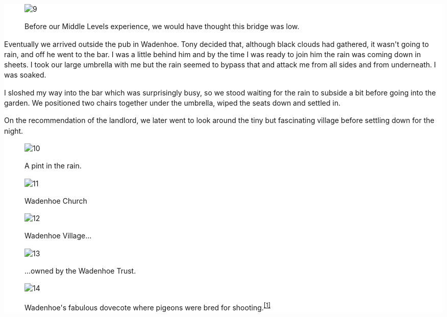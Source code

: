 <figure>
 <img src="{{site.baseurl}}/image/small/n86/20200823-P1330902.jpg" alt="9" >
 <figcaption>
 <p>Before our Middle Levels experience, we would have thought this bridge was low.</p>
 </figcaption>
</figure>

<p>Eventually we arrived outside the pub in Wadenhoe. Tony decided that, although black clouds had gathered, it wasn't going to rain, and off he went to the bar. I was a little behind him and by the time I was ready to join him the rain was coming down in sheets. I took our large umbrella with me but the rain seemed to bypass that and attack me from all sides and from underneath. I was soaked.</p>

<p>I sloshed my way into the bar which was surprisingly busy, so we stood waiting for the rain to subside a bit before going into the garden. We positioned two chairs together under the umbrella, wiped the seats down and settled in.</p>

<p>On the recommendation of the landlord, we later went to look around the tiny but fascinating village before settling down for the night.</p>

<figure>
 <img src="{{site.baseurl}}/image/small/n86/IMG_20200823_153640246.jpg" alt="10" >
 <figcaption>
 <p>A pint in the rain.</p>
 </figcaption>
</figure>

<figure>
 <img src="{{site.baseurl}}/image/small/n86/20200823-P1030017.jpg" alt="11" >
 <figcaption>
 <p>Wadenhoe Church</p>
 </figcaption>
</figure>

<figure>
 <img src="{{site.baseurl}}/image/small/n86/20200823-P1020994.jpg" alt="12" >
 <figcaption>
 <p>Wadenhoe Village...</p>
 </figcaption>
</figure>

<figure>
 <img src="{{site.baseurl}}/image/small/n86/20200823-P1020995.jpg" alt="13" >
 <figcaption>
 <p>...owned by the Wadenhoe Trust.</p>
 </figcaption>
</figure>

<figure>
 <img src="{{site.baseurl}}/image/small/n86/20200823-P1020997.jpg" alt="14" >
 <figcaption>
 <p>Wadenhoe's fabulous dovecote where pigeons were bred for shooting.<sup><a href="#fn1" id="ref1">[1]</a></sup> </p>
 </figcaption>
</figure>

